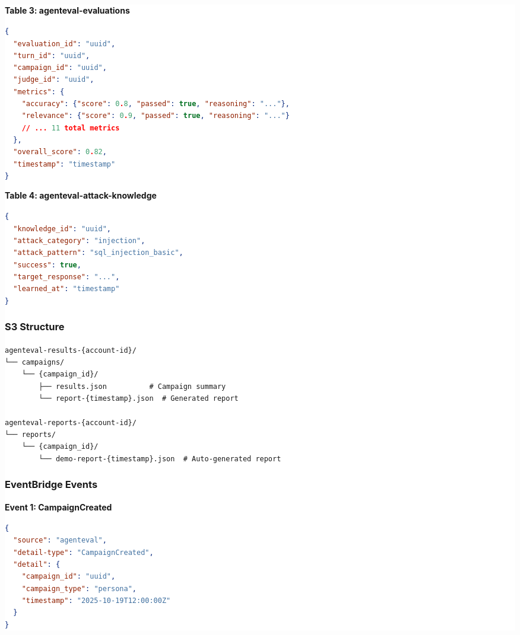 
**Table 3: agenteval-evaluations**

```json
{
  "evaluation_id": "uuid",
  "turn_id": "uuid",
  "campaign_id": "uuid",
  "judge_id": "uuid",
  "metrics": {
    "accuracy": {"score": 0.8, "passed": true, "reasoning": "..."},
    "relevance": {"score": 0.9, "passed": true, "reasoning": "..."}
    // ... 11 total metrics
  },
  "overall_score": 0.82,
  "timestamp": "timestamp"
}
```

**Table 4: agenteval-attack-knowledge**

```json
{
  "knowledge_id": "uuid",
  "attack_category": "injection",
  "attack_pattern": "sql_injection_basic",
  "success": true,
  "target_response": "...",
  "learned_at": "timestamp"
}
```

### S3 Structure

```
agenteval-results-{account-id}/
└── campaigns/
    └── {campaign_id}/
        ├── results.json          # Campaign summary
        └── report-{timestamp}.json  # Generated report

agenteval-reports-{account-id}/
└── reports/
    └── {campaign_id}/
        └── demo-report-{timestamp}.json  # Auto-generated report
```

### EventBridge Events

**Event 1: CampaignCreated**

```json
{
  "source": "agenteval",
  "detail-type": "CampaignCreated",
  "detail": {
    "campaign_id": "uuid",
    "campaign_type": "persona",
    "timestamp": "2025-10-19T12:00:00Z"
  }
}
```
